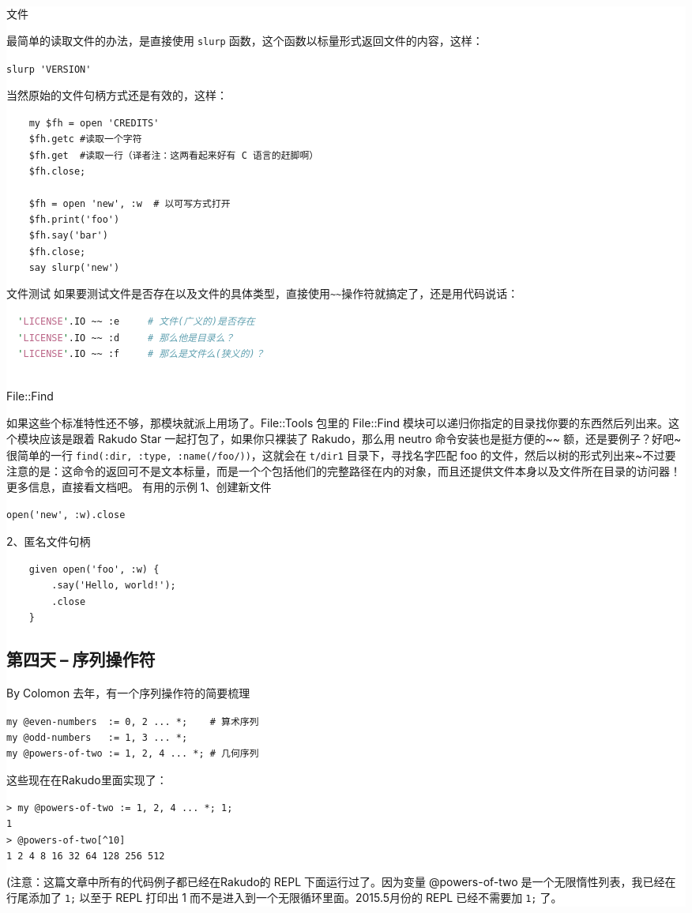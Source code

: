 文件

最简单的读取文件的办法，是直接使用 `slurp` 函数，这个函数以标量形式返回文件的内容，这样：
```perl6
slurp 'VERSION'
```
当然原始的文件句柄方式还是有效的，这样：
```perl6
    my $fh = open 'CREDITS'
    $fh.getc #读取一个字符
    $fh.get  #读取一行（译者注：这两看起来好有 C 语言的赶脚啊）
    $fh.close; 
    
    $fh = open 'new', :w  # 以可写方式打开
    $fh.print('foo')
    $fh.say('bar')
    $fh.close; 
    say slurp('new')
```    
文件测试
如果要测试文件是否存在以及文件的具体类型，直接使用`~~`操作符就搞定了，还是用代码说话：
```perl
  'LICENSE'.IO ~~ :e     # 文件(广义的)是否存在
  'LICENSE'.IO ~~ :d     # 那么他是目录么？
  'LICENSE'.IO ~~ :f     # 那么是文件么(狭义的)？
   
```    

File::Find

如果这些个标准特性还不够，那模块就派上用场了。File::Tools 包里的 File::Find 模块可以递归你指定的目录找你要的东西然后列出来。这个模块应该是跟着 Rakudo Star 一起打包了，如果你只裸装了 Rakudo，那么用 neutro 命令安装也是挺方便的~~
额，还是要例子？好吧~很简单的一行 `find(:dir, :type, :name(/foo/))`，这就会在 `t/dir1` 目录下，寻找名字匹配 foo 的文件，然后以树的形式列出来~不过要注意的是：这命令的返回可不是文本标量，而是一个个包括他们的完整路径在内的对象，而且还提供文件本身以及文件所在目录的访问器！更多信息，直接看文档吧。
有用的示例
1、创建新文件
```perl6
open('new', :w).close
```
2、匿名文件句柄
```perl6    
    given open('foo', :w) {
        .say('Hello, world!');
        .close
    }
```    

## 第四天 – 序列操作符

By Colomon
去年，有一个序列操作符的简要梳理
```perl6
my @even-numbers  := 0, 2 ... *;    # 算术序列
my @odd-numbers   := 1, 3 ... *;
my @powers-of-two := 1, 2, 4 ... *; # 几何序列
```
这些现在在Rakudo里面实现了：
```perl6
> my @powers-of-two := 1, 2, 4 ... *; 1;
1
> @powers-of-two[^10]
1 2 4 8 16 32 64 128 256 512
```
(注意：这篇文章中所有的代码例子都已经在Rakudo的 REPL 下面运行过了。因为变量 @powers-of-two 是一个无限惰性列表，我已经在行尾添加了 `1;` 以至于 REPL 打印出 1 而不是进入到一个无限循环里面。2015.5月份的 REPL 已经不需要加 `1;` 了。
